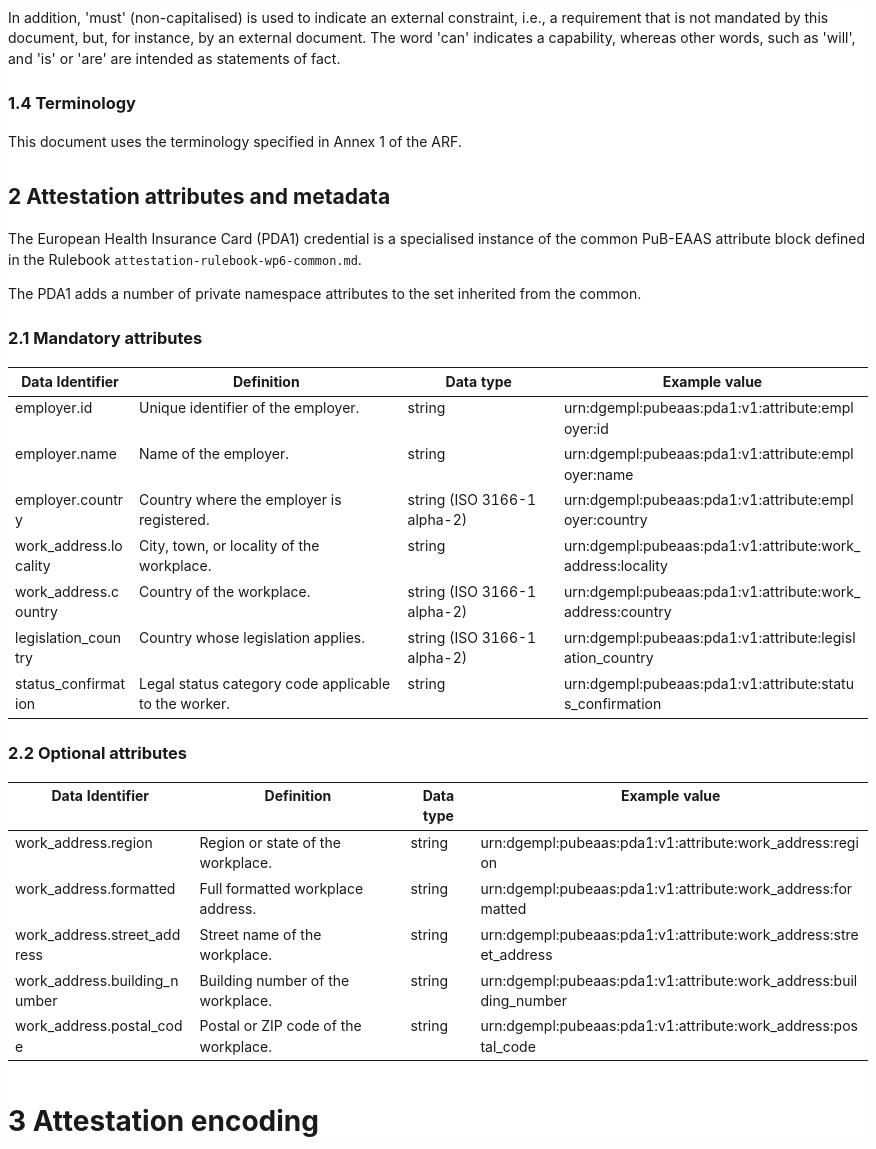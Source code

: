 In addition, 'must' (non-capitalised) is used to indicate an external
constraint, i.e., a requirement that is not mandated by this document, but, for
instance, by an external document. The word 'can' indicates a capability,
whereas other words, such as 'will', and 'is' or 'are' are intended as
statements of fact.

### 1.4 Terminology

This document uses the terminology specified in Annex 1 of the ARF.

## 2 Attestation attributes and metadata

The European Health Insurance Card (PDA1) credential is a specialised instance of the common PuB-EAAS attribute block defined in the Rulebook `attestation-rulebook-wp6-common.md`. 

The PDA1 adds a number of private namespace attributes to the set inherited from the common.

### 2.1 Mandatory attributes

| **Data Identifier** | **Definition** |**Data type** |**Example value** |
|------------------------|--------------|--------------|--------------|
| employer.id	|	Unique identifier of the employer. | string |	urn:dgempl:pubeaas:pda1:v1:attribute:employer:id |
| employer.name |	Name of the employer. | string |	urn:dgempl:pubeaas:pda1:v1:attribute:employer:name |
| employer.country	| Country where the employer is registered. | string (ISO 3166-1 alpha-2) |urn:dgempl:pubeaas:pda1:v1:attribute:employer:country |
| work_address.locality |	City, town, or locality of the workplace. | string |	urn:dgempl:pubeaas:pda1:v1:attribute:work_address:locality |
| work_address.country |Country of the workplace. | string (ISO 3166-1 alpha-2) |	urn:dgempl:pubeaas:pda1:v1:attribute:work_address:country |
| legislation_country |	Country whose legislation applies. | string (ISO 3166-1 alpha-2) |	urn:dgempl:pubeaas:pda1:v1:attribute:legislation_country |
| status_confirmation	|	Legal status category code applicable to the worker. |string |	urn:dgempl:pubeaas:pda1:v1:attribute:status_confirmation |


### 2.2 Optional attributes

| **Data Identifier** | **Definition** |**Data type** |**Example value** |
|------------------------|--------------|--------------|--------------|
| work_address.region |	Region or state of the workplace. | string |	urn:dgempl:pubeaas:pda1:v1:attribute:work_address:region |
| work_address.formatted | Full formatted workplace address. |string | urn:dgempl:pubeaas:pda1:v1:attribute:work_address:formatted |
| work_address.street_address	|	Street name of the workplace. | string |	urn:dgempl:pubeaas:pda1:v1:attribute:work_address:street_address
| work_address.building_number | Building number of the workplace. | string	|urn:dgempl:pubeaas:pda1:v1:attribute:work_address:building_number |
| work_address.postal_code	|	Postal or ZIP code of the workplace.	| string |	urn:dgempl:pubeaas:pda1:v1:attribute:work_address:postal_code |





# 3 Attestation encoding 
